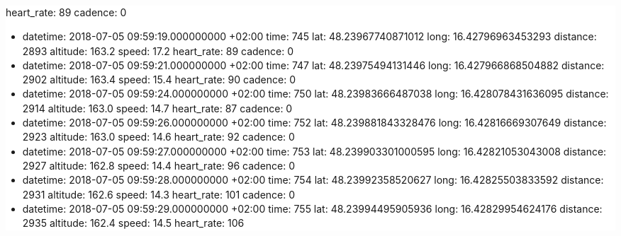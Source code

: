   heart_rate: 89
  cadence: 0
- datetime: 2018-07-05 09:59:19.000000000 +02:00
  time: 745
  lat: 48.23967740871012
  long: 16.42796963453293
  distance: 2893
  altitude: 163.2
  speed: 17.2
  heart_rate: 89
  cadence: 0
- datetime: 2018-07-05 09:59:21.000000000 +02:00
  time: 747
  lat: 48.23975494131446
  long: 16.427966868504882
  distance: 2902
  altitude: 163.4
  speed: 15.4
  heart_rate: 90
  cadence: 0
- datetime: 2018-07-05 09:59:24.000000000 +02:00
  time: 750
  lat: 48.23983666487038
  long: 16.428078431636095
  distance: 2914
  altitude: 163.0
  speed: 14.7
  heart_rate: 87
  cadence: 0
- datetime: 2018-07-05 09:59:26.000000000 +02:00
  time: 752
  lat: 48.239881843328476
  long: 16.42816669307649
  distance: 2923
  altitude: 163.0
  speed: 14.6
  heart_rate: 92
  cadence: 0
- datetime: 2018-07-05 09:59:27.000000000 +02:00
  time: 753
  lat: 48.239903301000595
  long: 16.42821053043008
  distance: 2927
  altitude: 162.8
  speed: 14.4
  heart_rate: 96
  cadence: 0
- datetime: 2018-07-05 09:59:28.000000000 +02:00
  time: 754
  lat: 48.23992358520627
  long: 16.42825503833592
  distance: 2931
  altitude: 162.6
  speed: 14.3
  heart_rate: 101
  cadence: 0
- datetime: 2018-07-05 09:59:29.000000000 +02:00
  time: 755
  lat: 48.23994495905936
  long: 16.42829954624176
  distance: 2935
  altitude: 162.4
  speed: 14.5
  heart_rate: 106